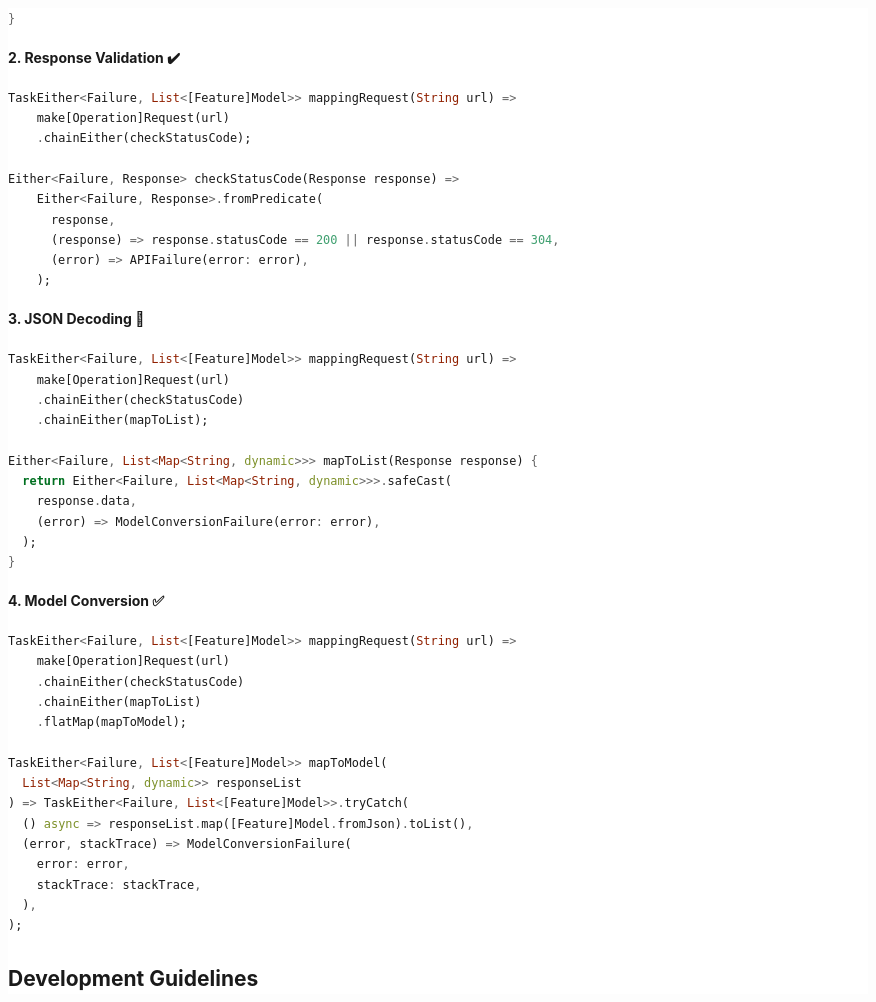 ```dart
}
```

#### 2. Response Validation ✔️
```dart
TaskEither<Failure, List<[Feature]Model>> mappingRequest(String url) =>
    make[Operation]Request(url)
    .chainEither(checkStatusCode);

Either<Failure, Response> checkStatusCode(Response response) => 
    Either<Failure, Response>.fromPredicate(
      response,
      (response) => response.statusCode == 200 || response.statusCode == 304,
      (error) => APIFailure(error: error),
    );
```

#### 3. JSON Decoding 🔁
```dart
TaskEither<Failure, List<[Feature]Model>> mappingRequest(String url) =>
    make[Operation]Request(url)
    .chainEither(checkStatusCode)
    .chainEither(mapToList);

Either<Failure, List<Map<String, dynamic>>> mapToList(Response response) {
  return Either<Failure, List<Map<String, dynamic>>>.safeCast(
    response.data,
    (error) => ModelConversionFailure(error: error),
  );
}
```

#### 4. Model Conversion ✅
```dart
TaskEither<Failure, List<[Feature]Model>> mappingRequest(String url) =>
    make[Operation]Request(url)
    .chainEither(checkStatusCode)
    .chainEither(mapToList)
    .flatMap(mapToModel);

TaskEither<Failure, List<[Feature]Model>> mapToModel(
  List<Map<String, dynamic>> responseList
) => TaskEither<Failure, List<[Feature]Model>>.tryCatch(
  () async => responseList.map([Feature]Model.fromJson).toList(),
  (error, stackTrace) => ModelConversionFailure(
    error: error,
    stackTrace: stackTrace,
  ),
);
```

## Development Guidelines
